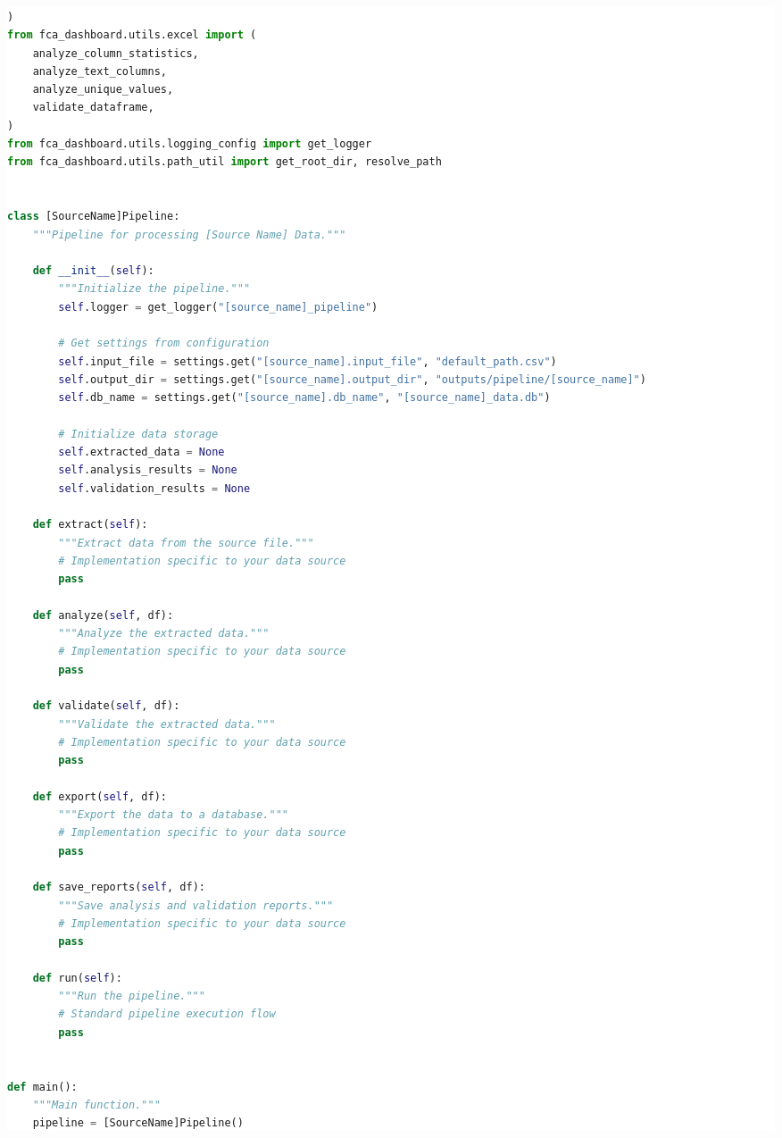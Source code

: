    ```python
   )
   from fca_dashboard.utils.excel import (
       analyze_column_statistics,
       analyze_text_columns,
       analyze_unique_values,
       validate_dataframe,
   )
   from fca_dashboard.utils.logging_config import get_logger
   from fca_dashboard.utils.path_util import get_root_dir, resolve_path
   
   
   class [SourceName]Pipeline:
       """Pipeline for processing [Source Name] Data."""
       
       def __init__(self):
           """Initialize the pipeline."""
           self.logger = get_logger("[source_name]_pipeline")
           
           # Get settings from configuration
           self.input_file = settings.get("[source_name].input_file", "default_path.csv")
           self.output_dir = settings.get("[source_name].output_dir", "outputs/pipeline/[source_name]")
           self.db_name = settings.get("[source_name].db_name", "[source_name]_data.db")
           
           # Initialize data storage
           self.extracted_data = None
           self.analysis_results = None
           self.validation_results = None
       
       def extract(self):
           """Extract data from the source file."""
           # Implementation specific to your data source
           pass
       
       def analyze(self, df):
           """Analyze the extracted data."""
           # Implementation specific to your data source
           pass
       
       def validate(self, df):
           """Validate the extracted data."""
           # Implementation specific to your data source
           pass
       
       def export(self, df):
           """Export the data to a database."""
           # Implementation specific to your data source
           pass
       
       def save_reports(self, df):
           """Save analysis and validation reports."""
           # Implementation specific to your data source
           pass
       
       def run(self):
           """Run the pipeline."""
           # Standard pipeline execution flow
           pass
   
   
   def main():
       """Main function."""
       pipeline = [SourceName]Pipeline()
   ```